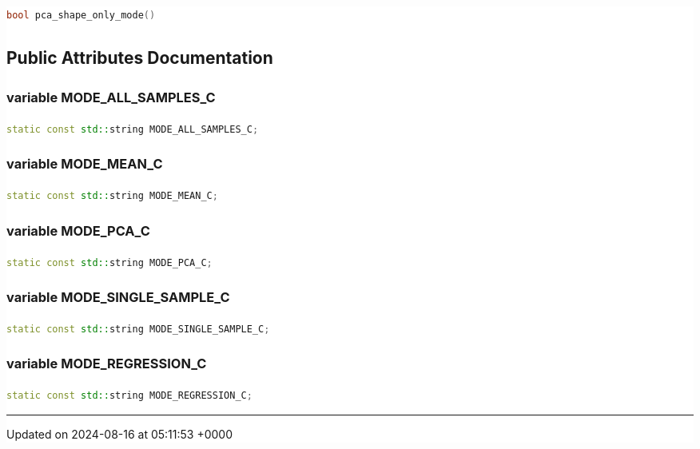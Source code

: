 ```cpp
bool pca_shape_only_mode()
```


## Public Attributes Documentation

### variable MODE_ALL_SAMPLES_C

```cpp
static const std::string MODE_ALL_SAMPLES_C;
```


### variable MODE_MEAN_C

```cpp
static const std::string MODE_MEAN_C;
```


### variable MODE_PCA_C

```cpp
static const std::string MODE_PCA_C;
```


### variable MODE_SINGLE_SAMPLE_C

```cpp
static const std::string MODE_SINGLE_SAMPLE_C;
```


### variable MODE_REGRESSION_C

```cpp
static const std::string MODE_REGRESSION_C;
```


-------------------------------

Updated on 2024-08-16 at 05:11:53 +0000